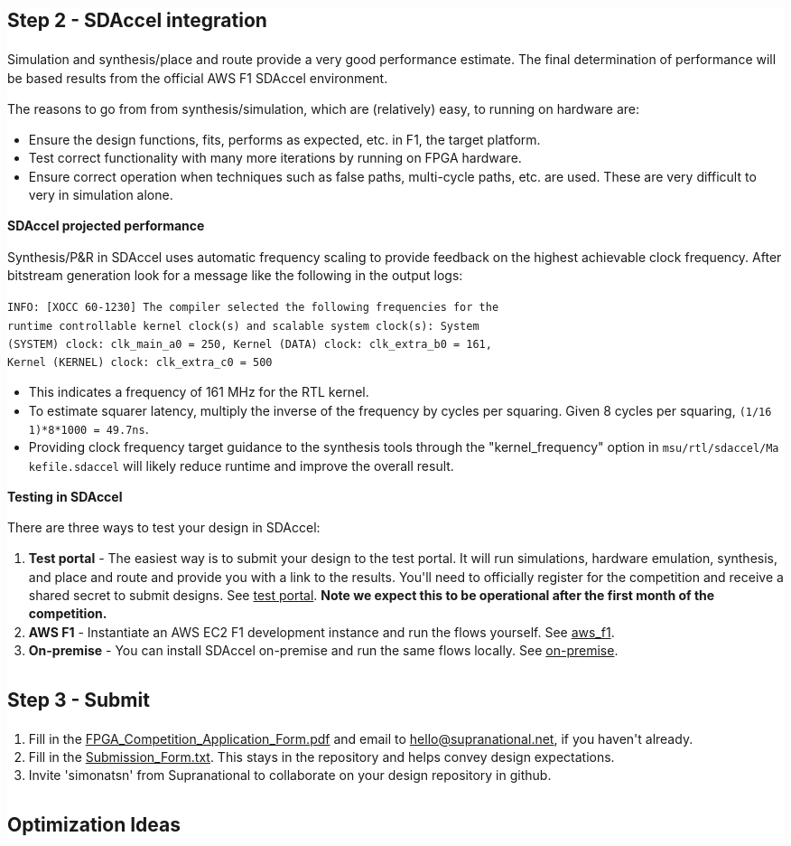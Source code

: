 ## Step 2 - SDAccel integration

Simulation and synthesis/place and route provide a very good performance estimate. The final determination of performance will be based results from the official AWS F1 SDAccel environment. 

The reasons to go from from synthesis/simulation, which are (relatively) easy, to running on hardware are:
- Ensure the design functions, fits, performs as expected, etc. in F1, the target platform.
- Test correct functionality with many more iterations by running on FPGA hardware.
- Ensure correct operation when techniques such as false paths, multi-cycle paths, etc. are used. These are very difficult to very in simulation alone.

**SDAccel projected performance**

Synthesis/P&R in SDAccel uses automatic frequency scaling to provide feedback on the highest achievable clock frequency. After bitstream generation look for a message like the following in the output logs:
```
INFO: [XOCC 60-1230] The compiler selected the following frequencies for the 
runtime controllable kernel clock(s) and scalable system clock(s): System 
(SYSTEM) clock: clk_main_a0 = 250, Kernel (DATA) clock: clk_extra_b0 = 161, 
Kernel (KERNEL) clock: clk_extra_c0 = 500
```
* This indicates a frequency of 161 MHz for the RTL kernel.
* To estimate squarer latency, multiply the inverse of the frequency by cycles per squaring. Given 8 cycles per squaring, `(1/161)*8*1000 = 49.7ns`.
* Providing clock frequency target guidance to the synthesis tools through the "kernel_frequency" option in `msu/rtl/sdaccel/Makefile.sdaccel` will likely reduce runtime and improve the overall result.

**Testing in SDAccel**

There are three ways to test your design in SDAccel:
1. **Test portal** - The easiest way is to submit your design to the test portal. It will run simulations, hardware emulation, synthesis, and place and route and provide you with a link to the results. You'll need to officially register for the competition and receive a shared secret to submit designs. See [test portal](docs/test_portal.md). **Note we expect this to be operational after the first month of the competition.**
1. **AWS F1** - Instantiate an AWS EC2 F1 development instance and run the flows yourself. See [aws_f1](docs/aws_f1.md).
1. **On-premise** - You can install SDAccel on-premise and run the same flows locally. See [on-premise](docs/onprem.md).

## Step 3 - Submit

1. Fill in the [FPGA_Competition_Application_Form.pdf](FPGA_Competition_Application_Form.pdf) and email to hello@supranational.net, if you haven't already. 
1. Fill in the [Submission_Form.txt](Submission_Form.txt). This stays in the repository and helps convey design expectations.
1. Invite 'simonatsn' from Supranational to collaborate on your design repository in github.

## Optimization Ideas
